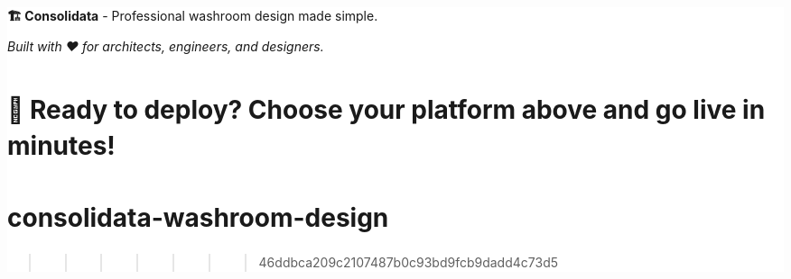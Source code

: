 
**🏗️ Consolidata** - Professional washroom design made simple.

*Built with ❤️ for architects, engineers, and designers.*

**🚀 Ready to deploy?** Choose your platform above and go live in minutes! 
=======
# consolidata-washroom-design
>>>>>>> 46ddbca209c2107487b0c93bd9fcb9dadd4c73d5
